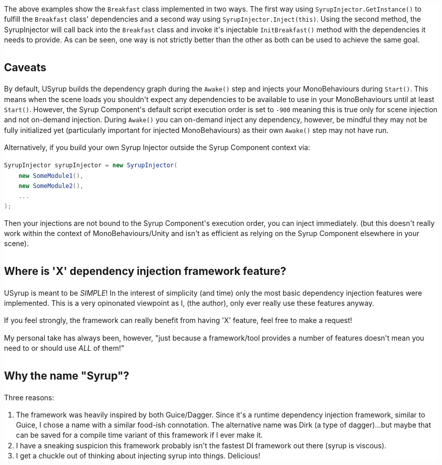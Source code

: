 The above examples show the `Breakfast` class implemented in two ways. The first way using `SyrupInjector.GetInstance()` to fulfill the `Breakfast` class' dependencies and a second way using `SyrupInjector.Inject(this)`. Using the second method, the SyrupInjector will call back into the `Breakfast` class and invoke it's injectable `InitBreakfast()` method with the dependencies it needs to provide. As can be seen, one way is not strictly better than the other as both can be used to achieve the same goal. 

## Caveats

By default, USyrup builds the dependency graph during the `Awake()` step and injects your MonoBehaviours during `Start()`. This means when the scene loads you shouldn't expect any dependencies to be available to use in your MonoBehaviours until at least `Start()`. However, the Syrup Component's default script execution order is set to `-900` meaning this is true only for scene injection and not on-demand injection. During `Awake()` you can on-demand inject any dependency, however, be mindful they may not be fully initialized yet (particularly important for injected MonoBehaviours) as their own `Awake()` step may not have run.

Alternatively, if you build your own Syrup Injector outside the Syrup Component context via:

```c#
SyrupInjector syrupInjector = new SyrupInjector(
    new SomeModule1(),
    new SomeModule2(),
    ...
);
```

Then your injections are not bound to the Syrup Component's execution order, you can inject immediately. (but this doesn't really work within the context of MonoBehaviours/Unity and isn't as efficient as relying on the Syrup Component elsewhere in your scene).

## Where is 'X' dependency injection framework feature?

USyrup is meant to be *SIMPLE*! In the interest of simplicity (and time) only the most basic dependency injection features were implemented. This is a very opinonated viewpoint as I, (the author), only ever really use these features anyway.

If you feel strongly, the framework can really benefit from having 'X' feature, feel free to make a request!

My personal take has always been, however, "just because a framework/tool provides a number of features doesn't mean you need to or should use *ALL* of them!"

## Why the name "Syrup"?

Three reasons:

1. The framework was heavily inspired by both Guice/Dagger. Since it's a runtime dependency injection framework, similar to Guice, I chose a name with a similar food-ish connotation. The alternative name was Dirk (a type of dagger)...but maybe that can be saved for a compile time variant of this framework if I ever make it.
2. I have a sneaking suspicion this framework probably isn't the fastest DI framework out there (syrup is viscous).
3. I get a chuckle out of thinking about injecting syrup into things. Delicious!

